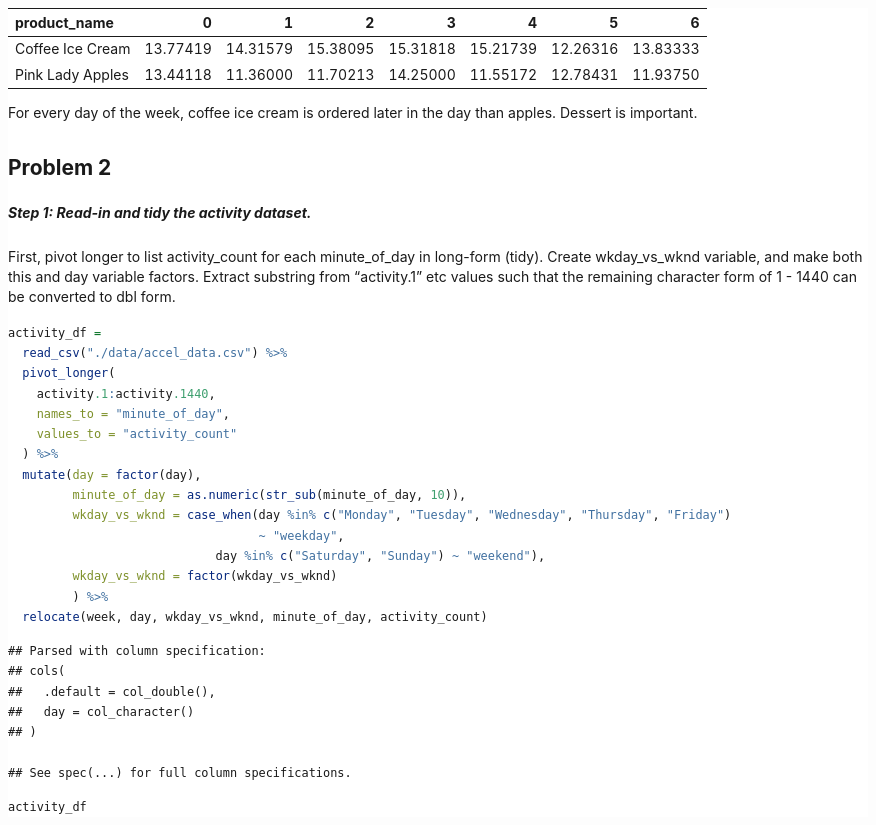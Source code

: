 | product\_name    |        0 |        1 |        2 |        3 |        4 |        5 |        6 |
| :--------------- | -------: | -------: | -------: | -------: | -------: | -------: | -------: |
| Coffee Ice Cream | 13.77419 | 14.31579 | 15.38095 | 15.31818 | 15.21739 | 12.26316 | 13.83333 |
| Pink Lady Apples | 13.44118 | 11.36000 | 11.70213 | 14.25000 | 11.55172 | 12.78431 | 11.93750 |

For every day of the week, coffee ice cream is ordered later in the day
than apples. Dessert is important.

## Problem 2

##### Step 1: Read-in and tidy the activity dataset.

First, pivot longer to list activity\_count for each minute\_of\_day in
long-form (tidy). Create wkday\_vs\_wknd variable, and make both this
and day variable factors. Extract substring from “activity.1” etc values
such that the remaining character form of 1 - 1440 can be converted to
dbl form.

``` r
activity_df = 
  read_csv("./data/accel_data.csv") %>% 
  pivot_longer(
    activity.1:activity.1440,
    names_to = "minute_of_day",
    values_to = "activity_count"
  ) %>% 
  mutate(day = factor(day),
         minute_of_day = as.numeric(str_sub(minute_of_day, 10)),
         wkday_vs_wknd = case_when(day %in% c("Monday", "Tuesday", "Wednesday", "Thursday", "Friday") 
                                   ~ "weekday",
                             day %in% c("Saturday", "Sunday") ~ "weekend"),
         wkday_vs_wknd = factor(wkday_vs_wknd)
         ) %>% 
  relocate(week, day, wkday_vs_wknd, minute_of_day, activity_count)
```

    ## Parsed with column specification:
    ## cols(
    ##   .default = col_double(),
    ##   day = col_character()
    ## )

    ## See spec(...) for full column specifications.

``` r
activity_df
```
